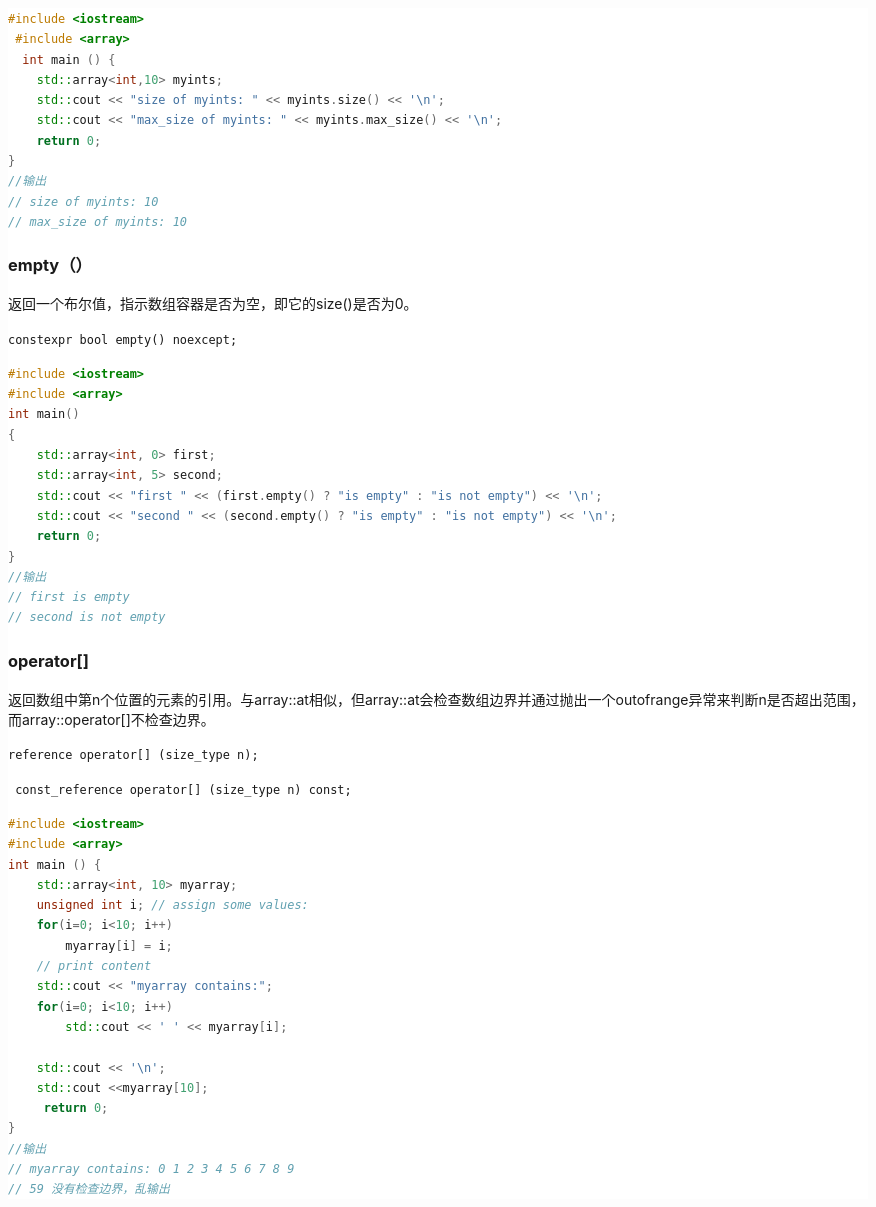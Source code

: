 ```c++
#include <iostream>
 #include <array>
  int main () { 
    std::array<int,10> myints; 
    std::cout << "size of myints: " << myints.size() << '\n';
    std::cout << "max_size of myints: " << myints.max_size() << '\n';
    return 0;
}
//输出
// size of myints: 10
// max_size of myints: 10
```

### empty（）

返回一个布尔值，指示数组容器是否为空，即它的size()是否为0。

`constexpr bool empty() noexcept;`

```c++
#include <iostream> 
#include <array>
int main()
{
    std::array<int, 0> first;
    std::array<int, 5> second;
    std::cout << "first " << (first.empty() ? "is empty" : "is not empty") << '\n';
    std::cout << "second " << (second.empty() ? "is empty" : "is not empty") << '\n';
    return 0;
}
//输出
// first is empty
// second is not empty
```

### operator[]

返回数组中第n个位置的元素的引用。与array::at相似，但array::at会检查数组边界并通过抛出一个outofrange异常来判断n是否超出范围，而array::operator[]不检查边界。

`reference operator[] (size_type n);`

` const_reference operator[] (size_type n) const;`

```c++
#include <iostream>
#include <array>
int main () {
    std::array<int, 10> myarray;
    unsigned int i; // assign some values:
    for(i=0; i<10; i++)
        myarray[i] = i; 
    // print content 
    std::cout << "myarray contains:"; 
    for(i=0; i<10; i++) 
        std::cout << ' ' << myarray[i]; 
    
    std::cout << '\n';
    std::cout <<myarray[10];
     return 0;
}
//输出
// myarray contains: 0 1 2 3 4 5 6 7 8 9
// 59 没有检查边界，乱输出
```
